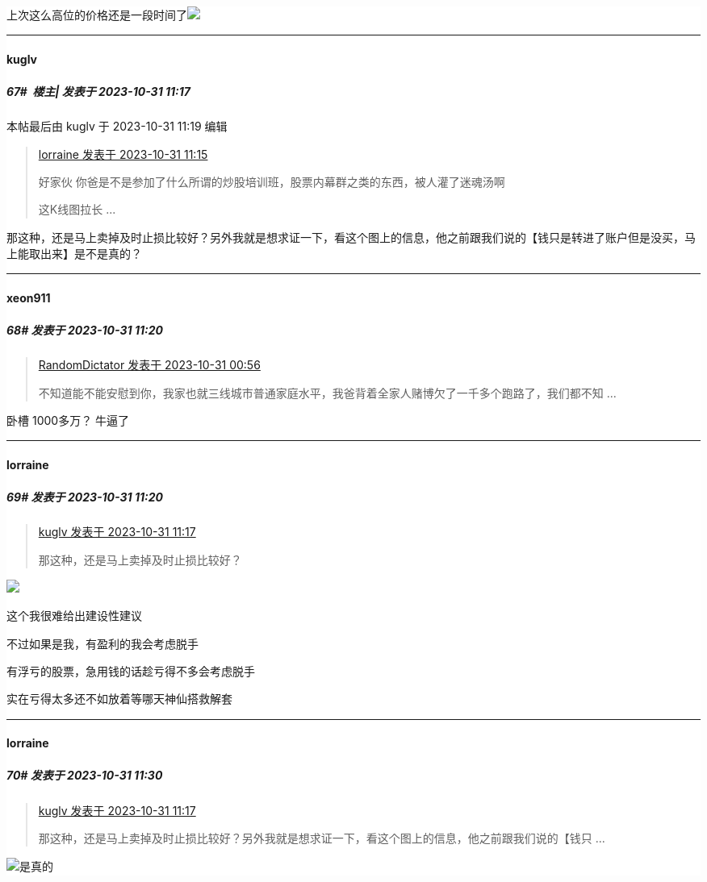 上次这么高位的价格还是一段时间了<img src="https://static.saraba1st.com/image/smiley/face2017/001.png" referrerpolicy="no-referrer">

*****

####  kuglv  
##### 67#         楼主| 发表于 2023-10-31 11:17

 本帖最后由 kuglv 于 2023-10-31 11:19 编辑 
<blockquote><a href="httphttps://bbs.saraba1st.com/2b/forum.php?mod=redirect&amp;goto=findpost&amp;pid=62889908&amp;ptid=2158795" target="_blank">lorraine 发表于 2023-10-31 11:15</a>

好家伙 你爸是不是参加了什么所谓的炒股培训班，股票内幕群之类的东西，被人灌了迷魂汤啊

这K线图拉长 ...</blockquote>
那这种，还是马上卖掉及时止损比较好？另外我就是想求证一下，看这个图上的信息，他之前跟我们说的【钱只是转进了账户但是没买，马上能取出来】是不是真的？

*****

####  xeon911  
##### 68#       发表于 2023-10-31 11:20

<blockquote><a href="httphttps://bbs.saraba1st.com/2b/forum.php?mod=redirect&amp;goto=findpost&amp;pid=62887292&amp;ptid=2158795" target="_blank">RandomDictator 发表于 2023-10-31 00:56</a>

不知道能不能安慰到你，我家也就三线城市普通家庭水平，我爸背着全家人赌博欠了一千多个跑路了，我们都不知 ...</blockquote>
卧槽 1000多万？ 牛逼了

*****

####  lorraine  
##### 69#       发表于 2023-10-31 11:20

<blockquote><a href="httphttps://bbs.saraba1st.com/2b/forum.php?mod=redirect&amp;goto=findpost&amp;pid=62889936&amp;ptid=2158795" target="_blank">kuglv 发表于 2023-10-31 11:17</a>

那这种，还是马上卖掉及时止损比较好？</blockquote>
<img src="https://static.saraba1st.com/image/smiley/face2017/001.png" referrerpolicy="no-referrer">

这个我很难给出建设性建议

不过如果是我，有盈利的我会考虑脱手

有浮亏的股票，急用钱的话趁亏得不多会考虑脱手

实在亏得太多还不如放着等哪天神仙搭救解套


*****

####  lorraine  
##### 70#       发表于 2023-10-31 11:30

<blockquote><a href="httphttps://bbs.saraba1st.com/2b/forum.php?mod=redirect&amp;goto=findpost&amp;pid=62889936&amp;ptid=2158795" target="_blank">kuglv 发表于 2023-10-31 11:17</a>

那这种，还是马上卖掉及时止损比较好？另外我就是想求证一下，看这个图上的信息，他之前跟我们说的【钱只 ...</blockquote>
<img src="https://static.saraba1st.com/image/smiley/face2017/001.png" referrerpolicy="no-referrer">是真的
